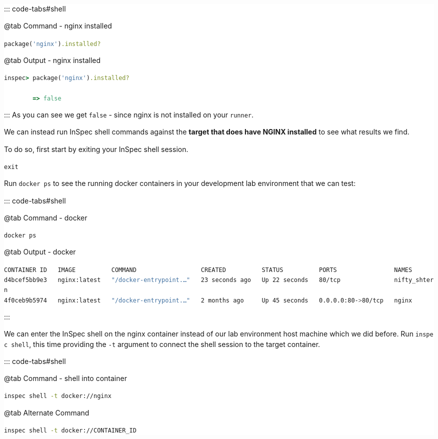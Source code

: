 ::: code-tabs#shell

@tab Command - nginx installed
```ruby
package('nginx').installed?
```
@tab Output - nginx installed
```ruby
inspec> package('nginx').installed?

        => false
```
:::
As you can see we get `false` - since nginx is not installed on your `runner`.

We can instead run InSpec shell commands against the **target that does have NGINX installed** to see what results we find. 

To do so, first start by exiting your InSpec shell session.

```
exit
```

Run `docker ps` to see the running docker containers in your development lab environment that we can test:

::: code-tabs#shell

@tab Command - docker
```shell
docker ps
```

@tab Output - docker

```sh
CONTAINER ID   IMAGE          COMMAND                  CREATED          STATUS          PORTS                NAMES
d4bcef5bb9e3   nginx:latest   "/docker-entrypoint.…"   23 seconds ago   Up 22 seconds   80/tcp               nifty_shtern
4f0ceb9b5974   nginx:latest   "/docker-entrypoint.…"   2 months ago     Up 45 seconds   0.0.0.0:80->80/tcp   nginx
```
:::


We can enter the InSpec shell on the nginx container instead of our lab environment host machine which we did before.
Run `inspec shell`, this time providing the `-t` argument to connect the shell session to the target container.

::: code-tabs#shell

@tab Command - shell into container
```sh
inspec shell -t docker://nginx
```

@tab Alternate Command
```sh
inspec shell -t docker://CONTAINER_ID
```
